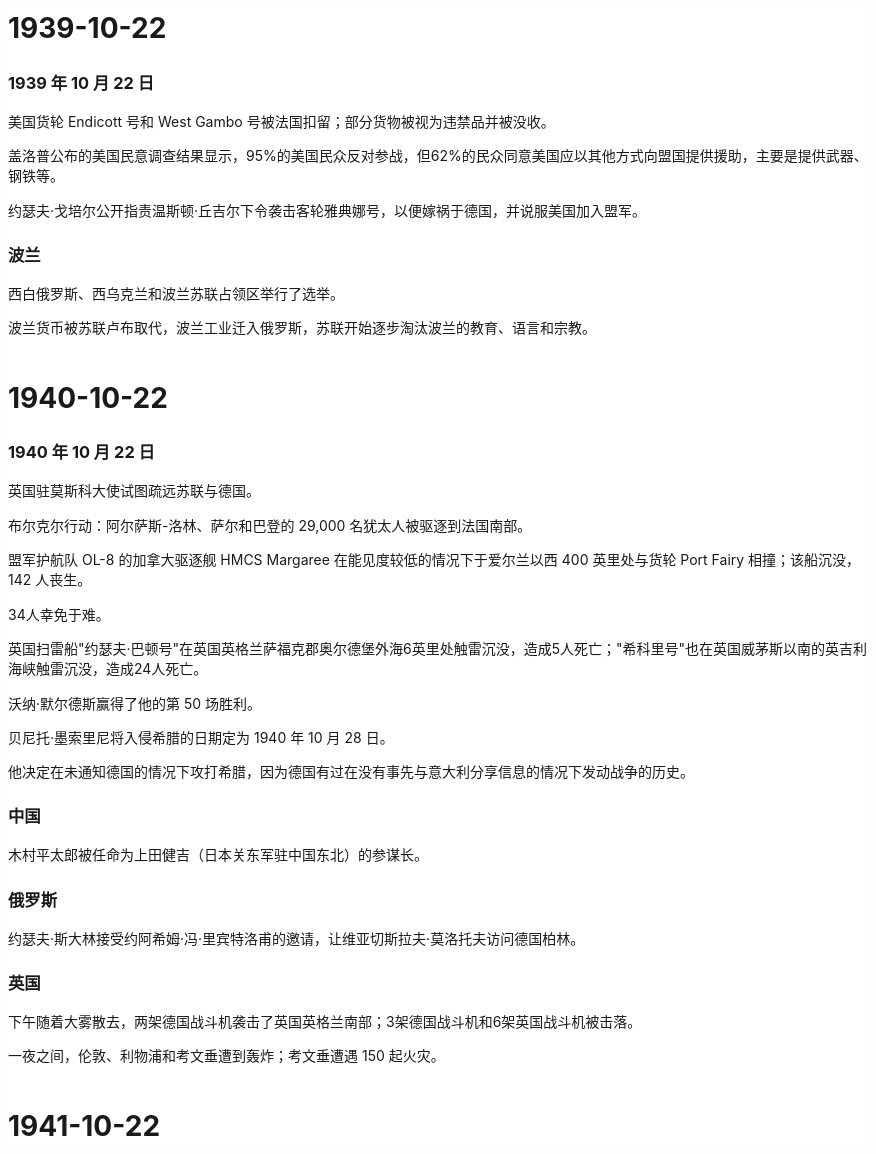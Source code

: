 # 1939-10-22

### 1939 年 10 月 22 日

美国货轮 Endicott 号和 West Gambo
号被法国扣留；部分货物被视为违禁品并被没收。

盖洛普公布的美国民意调查结果显示，95%的美国民众反对参战，但62%的民众同意美国应以其他方式向盟国提供援助，主要是提供武器、钢铁等。

约瑟夫·戈培尔公开指责温斯顿·丘吉尔下令袭击客轮雅典娜号，以便嫁祸于德国，并说服美国加入盟军。

### 波兰

西白俄罗斯、西乌克兰和波兰苏联占领区举行了选举。

波兰货币被苏联卢布取代，波兰工业迁入俄罗斯，苏联开始逐步淘汰波兰的教育、语言和宗教。

# 1940-10-22

### 1940 年 10 月 22 日

英国驻莫斯科大使试图疏远苏联与德国。

布尔克尔行动：阿尔萨斯-洛林、萨尔和巴登的 29,000
名犹太人被驱逐到法国南部。

盟军护航队 OL-8 的加拿大驱逐舰 HMCS Margaree
在能见度较低的情况下于爱尔兰以西 400 英里处与货轮 Port Fairy
相撞；该船沉没，142 人丧生。

34人幸免于难。

英国扫雷船"约瑟夫·巴顿号"在英国英格兰萨福克郡奥尔德堡外海6英里处触雷沉没，造成5人死亡；"希科里号"也在英国威茅斯以南的英吉利海峡触雷沉没，造成24人死亡。

沃纳·默尔德斯赢得了他的第 50 场胜利。

贝尼托·墨索里尼将入侵希腊的日期定为 1940 年 10 月 28 日。

他决定在未通知德国的情况下攻打希腊，因为德国有过在没有事先与意大利分享信息的情况下发动战争的历史。

### 中国

木村平太郎被任命为上田健吉（日本关东军驻中国东北）的参谋长。

### 俄罗斯

约瑟夫·斯大林接受约阿希姆·冯·里宾特洛甫的邀请，让维亚切斯拉夫·莫洛托夫访问德国柏林。

### 英国

下午随着大雾散去，两架德国战斗机袭击了英国英格兰南部；3架德国战斗机和6架英国战斗机被击落。

一夜之间，伦敦、利物浦和考文垂遭到轰炸；考文垂遭遇 150 起火灾。

# 1941-10-22
